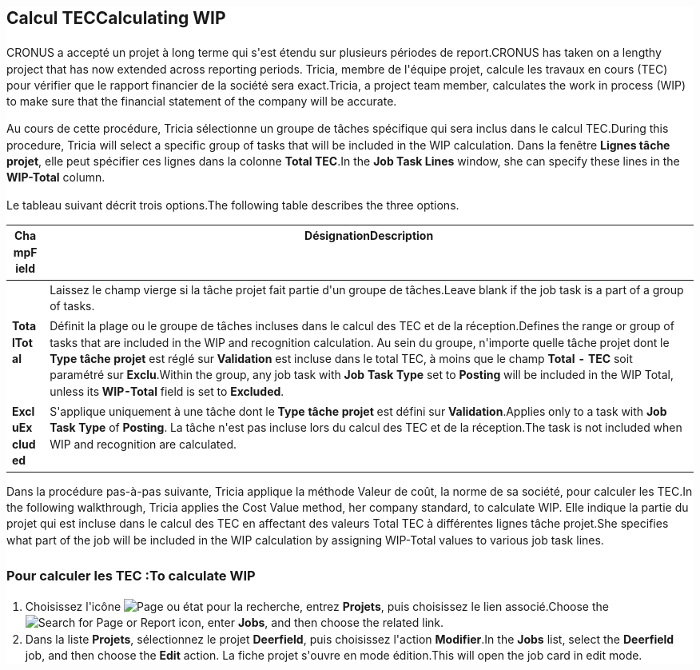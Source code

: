 ## <a name="calculating-wip"></a><span data-ttu-id="26b42-128">Calcul TEC</span><span class="sxs-lookup"><span data-stu-id="26b42-128">Calculating WIP</span></span>  
 <span data-ttu-id="26b42-129">CRONUS a accepté un projet à long terme qui s'est étendu sur plusieurs périodes de report.</span><span class="sxs-lookup"><span data-stu-id="26b42-129">CRONUS has taken on a lengthy project that has now extended across reporting periods.</span></span> <span data-ttu-id="26b42-130">Tricia, membre de l'équipe projet, calcule les travaux en cours (TEC) pour vérifier que le rapport financier de la société sera exact.</span><span class="sxs-lookup"><span data-stu-id="26b42-130">Tricia, a project team member, calculates the work in process (WIP) to make sure that the financial statement of the company will be accurate.</span></span>  

 <span data-ttu-id="26b42-131">Au cours de cette procédure, Tricia sélectionne un groupe de tâches spécifique qui sera inclus dans le calcul TEC.</span><span class="sxs-lookup"><span data-stu-id="26b42-131">During this procedure, Tricia will select a specific group of tasks that will be included in the WIP calculation.</span></span> <span data-ttu-id="26b42-132">Dans la fenêtre **Lignes tâche projet**, elle peut spécifier ces lignes dans la colonne **Total TEC**.</span><span class="sxs-lookup"><span data-stu-id="26b42-132">In the **Job Task Lines** window, she can specify these lines in the **WIP-Total** column.</span></span>  

 <span data-ttu-id="26b42-133">Le tableau suivant décrit trois options.</span><span class="sxs-lookup"><span data-stu-id="26b42-133">The following table describes the three options.</span></span>  

|<span data-ttu-id="26b42-134">Champ</span><span class="sxs-lookup"><span data-stu-id="26b42-134">Field</span></span>|<span data-ttu-id="26b42-135">Désignation</span><span class="sxs-lookup"><span data-stu-id="26b42-135">Description</span></span>|  
|-------------------------------------|---------------------------------------|  
|**<blank>**|<span data-ttu-id="26b42-136">Laissez le champ vierge si la tâche projet fait partie d'un groupe de tâches.</span><span class="sxs-lookup"><span data-stu-id="26b42-136">Leave blank if the job task is a part of a group of tasks.</span></span>|  
|<span data-ttu-id="26b42-137">**Total**</span><span class="sxs-lookup"><span data-stu-id="26b42-137">**Total**</span></span>|<span data-ttu-id="26b42-138">Définit la plage ou le groupe de tâches incluses dans le calcul des TEC et de la réception.</span><span class="sxs-lookup"><span data-stu-id="26b42-138">Defines the range or group of tasks that are included in the WIP and recognition calculation.</span></span> <span data-ttu-id="26b42-139">Au sein du groupe, n'importe quelle tâche projet dont le **Type tâche projet** est réglé sur **Validation** est incluse dans le total TEC, à moins que le champ **Total - TEC** soit paramétré sur **Exclu**.</span><span class="sxs-lookup"><span data-stu-id="26b42-139">Within the group, any job task with **Job Task Type** set to **Posting** will be included in the WIP Total, unless its **WIP-Total** field is set to **Excluded**.</span></span>|  
|<span data-ttu-id="26b42-140">**Exclu**</span><span class="sxs-lookup"><span data-stu-id="26b42-140">**Excluded**</span></span>|<span data-ttu-id="26b42-141">S'applique uniquement à une tâche dont le **Type tâche projet** est défini sur **Validation**.</span><span class="sxs-lookup"><span data-stu-id="26b42-141">Applies only to a task with **Job Task Type** of **Posting**.</span></span> <span data-ttu-id="26b42-142">La tâche n'est pas incluse lors du calcul des TEC et de la réception.</span><span class="sxs-lookup"><span data-stu-id="26b42-142">The task is not included when WIP and recognition are calculated.</span></span>|  

 <span data-ttu-id="26b42-143">Dans la procédure pas-à-pas suivante, Tricia applique la méthode Valeur de coût, la norme de sa société, pour calculer les TEC.</span><span class="sxs-lookup"><span data-stu-id="26b42-143">In the following walkthrough, Tricia applies the Cost Value method, her company standard, to calculate WIP.</span></span> <span data-ttu-id="26b42-144">Elle indique la partie du projet qui est incluse dans le calcul des TEC en affectant des valeurs Total TEC à différentes lignes tâche projet.</span><span class="sxs-lookup"><span data-stu-id="26b42-144">She specifies what part of the job will be included in the WIP calculation by assigning WIP-Total values to various job task lines.</span></span>  

### <a name="to-calculate-wip"></a><span data-ttu-id="26b42-145">Pour calculer les TEC :</span><span class="sxs-lookup"><span data-stu-id="26b42-145">To calculate WIP</span></span>  

1.  <span data-ttu-id="26b42-146">Choisissez l'icône ![Page ou état pour la recherche](media/ui-search/search_small.png "Page ou état pour la recherche"), entrez **Projets**, puis choisissez le lien associé.</span><span class="sxs-lookup"><span data-stu-id="26b42-146">Choose the ![Search for Page or Report](media/ui-search/search_small.png "Search for Page or Report icon") icon, enter **Jobs**, and then choose the related link.</span></span>  
2.  <span data-ttu-id="26b42-147">Dans la liste **Projets**, sélectionnez le projet **Deerfield**, puis choisissez l'action **Modifier**.</span><span class="sxs-lookup"><span data-stu-id="26b42-147">In the **Jobs** list, select the **Deerfield** job, and then choose the **Edit** action.</span></span> <span data-ttu-id="26b42-148">La fiche projet s'ouvre en mode édition.</span><span class="sxs-lookup"><span data-stu-id="26b42-148">This will open the job card in edit mode.</span></span>  

